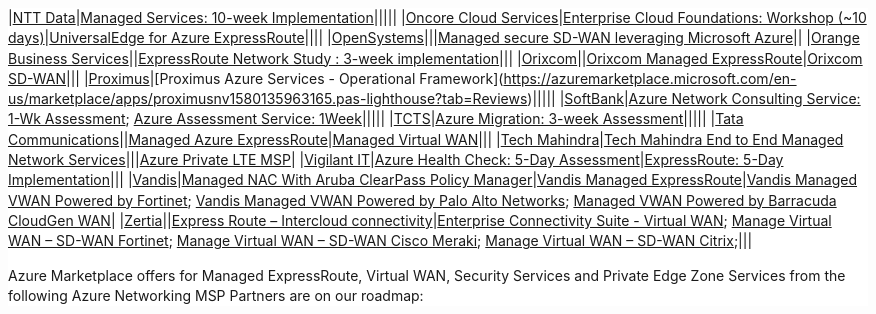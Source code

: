 |[NTT Data](https://us.nttdata.com/en/digital/cloud-transformation)|[Managed Services: 10-week Implementation](https://azuremarketplace.microsoft.com/en-us/marketplace/consulting-services/nttdata-2932930.managed_service)|||||
|[Oncore Cloud Services]( https://www.oncore.cloud/services/ue-for-expressroute/)|[Enterprise Cloud Foundations: Workshop (~10 days)](https://azuremarketplace.microsoft.com/en-us/marketplace/consulting-services/oncore_cloud_services-4944214.oncore_cloud_onboard_201810)|[UniversalEdge for Azure ExpressRoute](https://azuremarketplace.microsoft.com/en-us/marketplace/apps/oncore_cloud_services-4944214.universaledge_for_expressroute?tab=Overview)||||
|[OpenSystems](https://open-systems.com/solutions/microsoft-azure-virtual-wan)|||[Managed secure SD-WAN leveraging Microsoft Azure](https://azuremarketplace.microsoft.com/en-us/marketplace/apps/open_systems_ag.sdwan_0820?tab=Overview)||
|[Orange Business Services](https://www.orange-business.com/en/partners/orange-business-services-become-microsoft-azure-networking-managed-services-provider)||[ExpressRoute Network Study : 3-week implementation](https://azuremarketplace.microsoft.com/en-us/marketplace/consulting-services/orangebusinessservicessa1603182943272.expressroute_study_obs_connectivity)|||
|[Orixcom]( https://www.orixcom.com/cloud-solutions/)||[Orixcom Managed ExpressRoute](https://azuremarketplace.microsoft.com/en-us/marketplace/apps/orixcom.orixcom_managed_expressroute?tab=Overview)|[Orixcom SD-WAN](https://azuremarketplace.microsoft.com/en-us/marketplace/apps/orixcom.orixcom_sd_wan?tab=Overview)|||
|[Proximus](https://www.proximus.be/en/companies-and-public-sector/?)|[Proximus Azure Services - Operational Framework](https://azuremarketplace.microsoft.com/en-us/marketplace/apps/proximusnv1580135963165.pas-lighthouse?tab=Reviews)|||||
|[SoftBank]( https://www.softbank.jp/biz/nw/nwp/cloud_access/direct_access_for_az/)|[Azure Network Consulting Service: 1-Wk Assessment](https://azuremarketplace.microsoft.com/en-us/marketplace/consulting-services/sbmpn.softbank_nw_msp_service_azure); [Azure Assessment Service: 1Week](https://azuremarketplace.microsoft.com/en-us/marketplace/consulting-services/sbmpn.softbank_msp_service_azure_01?tab=Overview&pub_source=email&pub_status=success)|||||
|[TCTS](https://www.tatacommunications-ts.com/index.php)|[Azure Migration: 3-week Assessment](https://azuremarketplace.microsoft.com/en-us/marketplace/consulting-services/tcs.azure_migration_assessment)|||||
|[Tata Communications](https://www.tatacommunications.com/about/our-alliances/microsoft-alliance/)||[Managed Azure ExpressRoute](https://azuremarketplace.microsoft.com/en-us/marketplace/apps/tata_communications.managed_expressroute?tab=Overview)|[Managed Virtual WAN](https://azuremarketplace.microsoft.com/en-us/marketplace/apps/tata_communications.managed_azure_vwan_for_sdwan?tab=Overview)|||
|[Tech Mahindra](https://www.techmahindra.com/en-in/network-services/)|[Tech Mahindra End to End Managed Network Services](https://azuremarketplace.microsoft.com/en-us/marketplace/apps/techm.techm-network-transformstrategy?tab=Overview)|||[Azure Private LTE MSP](https://azuremarketplace.microsoft.com/en-us/marketplace/apps/techm.techm-networking-azureprivate5g?tab=Overview)|
|[Vigilant IT](https://vigilant.it/manage-cloud-service/)|[Azure Health Check: 5-Day Assessment](https://azuremarketplace.microsoft.com/en-us/marketplace/consulting-services/vigilant-it.ahc01)|[ExpressRoute: 5-Day Implementation](https://azuremarketplace.microsoft.com/en-us/marketplace/consulting-services/vigilant-it.erd01)|||
|[Vandis](https://www.vandis.com/microsoft-azure-practice/)|[Managed NAC With Aruba ClearPass Policy Manager](https://azuremarketplace.microsoft.com/en-us/marketplace/apps/vandis.vandis_aruba_clearpass?tab=Overview)|[Vandis Managed ExpressRoute](https://azuremarketplace.microsoft.com/en-us/marketplace/apps/vandis.vandis_managed_expressroute?tab=Overview)|[Vandis Managed VWAN Powered by Fortinet](https://azuremarketplace.microsoft.com/en-us/marketplace/apps/vandis.vandis_managed_vwan_powered_by_fortinet?tab=Overview); [Vandis Managed VWAN Powered by Palo Alto Networks](https://azuremarketplace.microsoft.com/en-us/marketplace/apps/vandis.vandis_managed_vwan_powered_by_palo_alto_networks?tab=Overview); [Managed VWAN Powered by Barracuda CloudGen WAN](https://azuremarketplace.microsoft.com/en-us/marketplace/apps/vandis.vandis_barracuda_vwan?tab=Overview)|
|[Zertia](https://zertia.es/)||[Express Route – Intercloud connectivity](https://azuremarketplace.microsoft.com/en-us/marketplace/apps/zertiatelecomunicacionessl1615311863650.zertia-inter-conect-of103?tab=Overview)|[Enterprise Connectivity Suite - Virtual WAN](https://azuremarketplace.microsoft.com/en-us/marketplace/apps/zertiatelecomunicacionessl1615311863650.zertia-vw-suite-of101?tab=Overview); [Manage Virtual WAN – SD-WAN Fortinet](https://azuremarketplace.microsoft.com/en-us/marketplace/apps/zertiatelecomunicacionessl1615311863650.zertia-mvw-fortinet-of101?tab=Overview); [Manage Virtual WAN – SD-WAN Cisco Meraki](https://azuremarketplace.microsoft.com/en-us/marketplace/apps/zertiatelecomunicacionessl1615311863650.zertia-mvw-cisco-of101?tab=Overview); [Manage Virtual WAN – SD-WAN Citrix](https://azuremarketplace.microsoft.com/en-us/marketplace/apps/zertiatelecomunicacionessl1615311863650.zertia-mvw-citrix-of101?tab=Overview);|||

Azure Marketplace offers for Managed ExpressRoute, Virtual WAN, Security Services and Private Edge Zone Services from the following Azure Networking MSP Partners are on our roadmap: